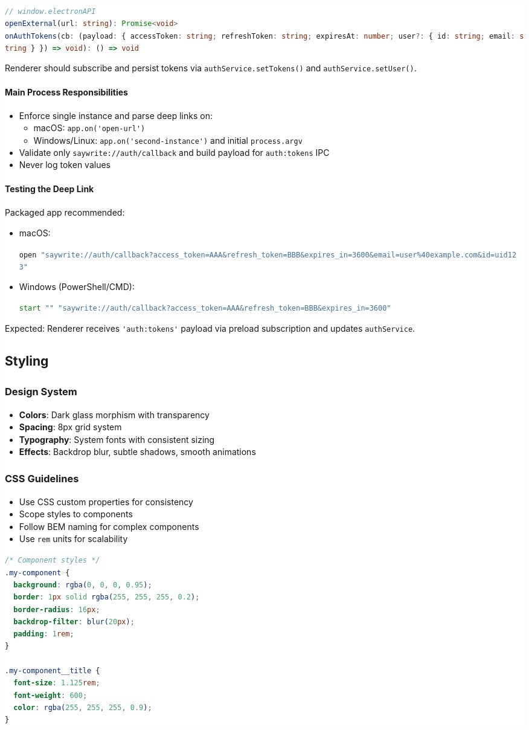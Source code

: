 ```ts
// window.electronAPI
openExternal(url: string): Promise<void>
onAuthTokens(cb: (payload: { accessToken: string; refreshToken: string; expiresAt: number; user?: { id: string; email: string } }) => void): () => void
```

Renderer should subscribe and persist tokens via `authService.setTokens()` and `authService.setUser()`.

#### Main Process Responsibilities

- Enforce single instance and parse deep links on:
  - macOS: `app.on('open-url')`
  - Windows/Linux: `app.on('second-instance')` and initial `process.argv`
- Validate only `saywrite://auth/callback` and build payload for `auth:tokens` IPC
- Never log token values

#### Testing the Deep Link

Packaged app recommended:

- macOS:
  ```bash
  open "saywrite://auth/callback?access_token=AAA&refresh_token=BBB&expires_in=3600&email=user%40example.com&id=uid123"
  ```

- Windows (PowerShell/CMD):
  ```bat
  start "" "saywrite://auth/callback?access_token=AAA&refresh_token=BBB&expires_in=3600"
  ```

Expected: Renderer receives `'auth:tokens'` payload via preload subscription and updates `authService`.

## Styling

### Design System

- **Colors**: Dark glass morphism with transparency
- **Spacing**: 8px grid system
- **Typography**: System fonts with consistent sizing
- **Effects**: Backdrop blur, subtle shadows, smooth animations

### CSS Guidelines

- Use CSS custom properties for consistency
- Scope styles to components
- Follow BEM naming for complex components
- Use `rem` units for scalability

```css
/* Component styles */
.my-component {
  background: rgba(0, 0, 0, 0.95);
  border: 1px solid rgba(255, 255, 255, 0.2);
  border-radius: 16px;
  backdrop-filter: blur(20px);
  padding: 1rem;
}

.my-component__title {
  font-size: 1.125rem;
  font-weight: 600;
  color: rgba(255, 255, 255, 0.9);
}
```
